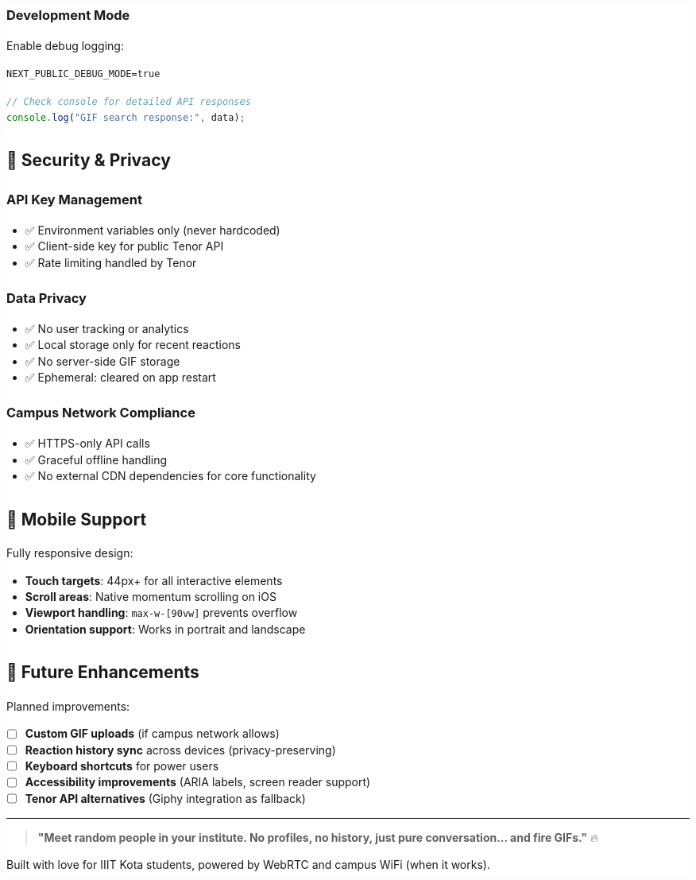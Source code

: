 ### Development Mode

Enable debug logging:
```env
NEXT_PUBLIC_DEBUG_MODE=true
```

```typescript
// Check console for detailed API responses
console.log("GIF search response:", data);
```

## 🔐 Security & Privacy

### API Key Management
- ✅ Environment variables only (never hardcoded)
- ✅ Client-side key for public Tenor API
- ✅ Rate limiting handled by Tenor

### Data Privacy
- ✅ No user tracking or analytics
- ✅ Local storage only for recent reactions
- ✅ No server-side GIF storage
- ✅ Ephemeral: cleared on app restart

### Campus Network Compliance
- ✅ HTTPS-only API calls
- ✅ Graceful offline handling
- ✅ No external CDN dependencies for core functionality

## 📱 Mobile Support

Fully responsive design:
- **Touch targets**: 44px+ for all interactive elements
- **Scroll areas**: Native momentum scrolling on iOS
- **Viewport handling**: `max-w-[90vw]` prevents overflow
- **Orientation support**: Works in portrait and landscape

## 🚀 Future Enhancements

Planned improvements:
- [ ] **Custom GIF uploads** (if campus network allows)
- [ ] **Reaction history sync** across devices (privacy-preserving)
- [ ] **Keyboard shortcuts** for power users
- [ ] **Accessibility improvements** (ARIA labels, screen reader support)
- [ ] **Tenor API alternatives** (Giphy integration as fallback)

---

> **"Meet random people in your institute. No profiles, no history, just pure conversation... and fire GIFs."** 🔥

Built with love for IIIT Kota students, powered by WebRTC and campus WiFi (when it works).